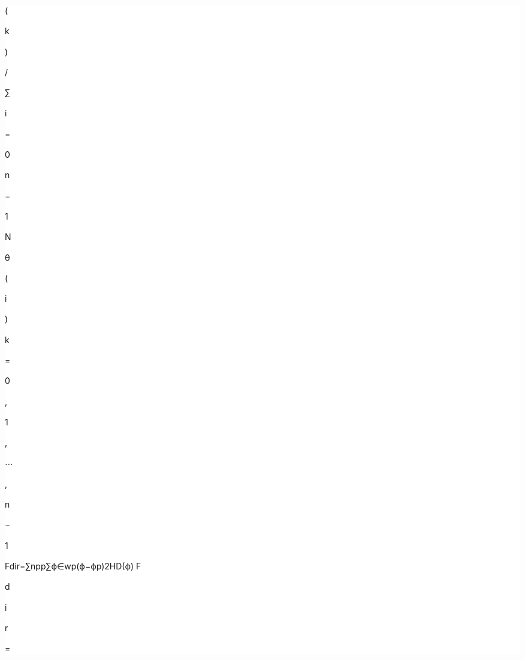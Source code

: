 (

k

)

/

∑

i

=

0

n

−

1

N

θ

(

i

)

k

=

0

,

1

,

⋯

,

n

−

1


Fdir=∑npp∑ϕ∈wp(ϕ−ϕp)2HD(ϕ)
F

d

i

r

=
